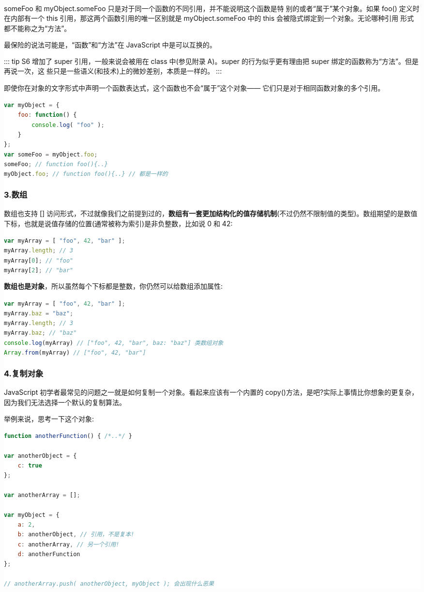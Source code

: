 someFoo 和 myObject.someFoo 只是对于同一个函数的不同引用，并不能说明这个函数是特 别的或者“属于”某个对象。如果 foo() 定义时在内部有一个 this 引用，那这两个函数引用的唯一区别就是 myObject.someFoo 中的 this 会被隐式绑定到一个对象。无论哪种引用 形式都不能称之为“方法”。

最保险的说法可能是，“函数”和“方法”在 JavaScript 中是可以互换的。

::: tip
S6 增加了 super 引用，一般来说会被用在 class 中(参见附录 A)。super 的行为似乎更有理由把 super 绑定的函数称为“方法”。但是再说一次，这 些只是一些语义(和技术)上的微妙差别，本质是一样的。
:::

即使你在对象的文字形式中声明一个函数表达式，这个函数也不会“属于”这个对象—— 它们只是对于相同函数对象的多个引用。

```js
var myObject = {
    foo: function() {
        console.log( "foo" );
    }
};
var someFoo = myObject.foo; 
someFoo; // function foo(){..} 
myObject.foo; // function foo(){..} // 都是一样的
```

### 3.数组

数组也支持 [] 访问形式，不过就像我们之前提到过的，**数组有一套更加结构化的值存储机制**(不过仍然不限制值的类型)。数组期望的是数值下标，也就是说值存储的位置(通常被称为索引)是非负整数，比如说 0 和 42:

```js
var myArray = [ "foo", 42, "bar" ]; 
myArray.length; // 3
myArray[0]; // "foo"
myArray[2]; // "bar"
```
**数组也是对象**，所以虽然每个下标都是整数，你仍然可以给数组添加属性:

```js
var myArray = [ "foo", 42, "bar" ];
myArray.baz = "baz"; 
myArray.length; // 3
myArray.baz; // "baz"
console.log(myArray) // ["foo", 42, "bar", baz: "baz"] 类数组对象
Array.from(myArray) // ["foo", 42, "bar"]
```

### 4.复制对象

JavaScript 初学者最常见的问题之一就是如何复制一个对象。看起来应该有一个内置的 copy()方法，是吧?实际上事情比你想象的更复杂，因为我们无法选择一个默认的复制算法。

举例来说，思考一下这个对象:

```js
function anotherFunction() { /*..*/ }

var anotherObject = { 
    c: true
};

var anotherArray = [];

var myObject = {
    a: 2,
    b: anotherObject, // 引用，不是复本! 
    c: anotherArray, // 另一个引用!
    d: anotherFunction
};

// anotherArray.push( anotherObject, myObject ); 会出现什么恶果
```